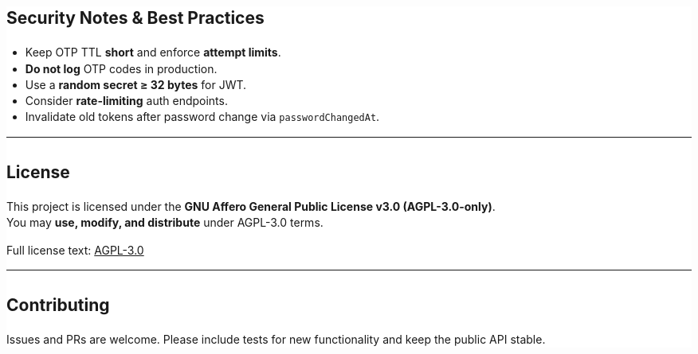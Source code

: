 
## Security Notes & Best Practices

- Keep OTP TTL **short** and enforce **attempt limits**.  
- **Do not log** OTP codes in production.  
- Use a **random secret ≥ 32 bytes** for JWT.  
- Consider **rate-limiting** auth endpoints.  
- Invalidate old tokens after password change via `passwordChangedAt`.  

---

## License

This project is licensed under the **GNU Affero General Public License v3.0 (AGPL-3.0-only)**.  
You may **use, modify, and distribute** under AGPL-3.0 terms.  

Full license text: [AGPL-3.0](https://www.gnu.org/licenses/agpl-3.0.txt)

---

## Contributing

Issues and PRs are welcome. Please include tests for new functionality and keep the public API stable.